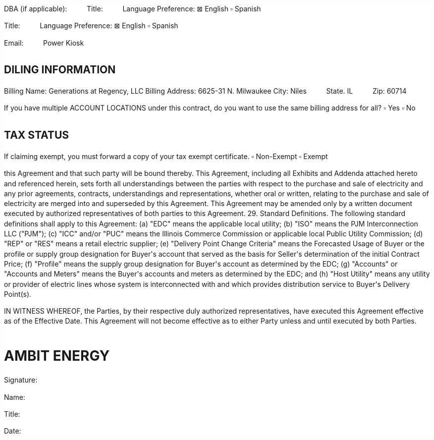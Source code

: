 DBA (if applicable): $\qquad$
Title: $\qquad$
Language Preference: $\boxtimes$ English $\square$ Spanish

Title: $\qquad$
Language Preference: $\boxtimes$ English $\square$ Spanish

Email: $\qquad$
Power Kiosk

## DILING INFORMATION

Billing Name: Generations at Regency, LLC
Billing Address: 6625-31 N. Milwaukee
City: Niles $\qquad$ State. IL $\qquad$ Zip: 60714

If you have multiple ACCOUNT LOCATIONS under this contract, do you want to use the same billing address for all? $\square$ Yes $\square$ No

## TAX STATUS

If claiming exempt, you must forward a copy of your tax exempt certificate. $\square$ Non-Exempt $\square$ Exempt

this Agreement and that such party will be bound thereby. This Agreement, including all Exhibits and Addenda attached hereto and referenced herein, sets forth all understandings between the parties with respect to the purchase and sale of electricity and any prior agreements, contracts, understandings and representations, whether oral or written, relating to the purchase and sale of electricity are merged into and superseded by this Agreement. This Agreement may be amended only by a written document executed by authorized representatives of both parties to this Agreement.
29. Standard Definitions. The following standard definitions shall apply to this Agreement: (a) "EDC" means the applicable local utility; (b) "ISO" means the PJM Interconnection LLC ("PJM"); (c) "ICC" and/or "PUC" means the Illinois Commerce Commission or applicable local Public Utility Commission; (d) "REP" or "RES" means a retail electric supplier; (e) "Delivery Point Change Criteria" means the Forecasted Usage of Buyer or the profile or supply group designation for Buyer's account that served as the basis for Seller's determination of the initial Contract Price; (f) "Profile" means the supply group designation for Buyer's account as determined by the EDC; (g) "Accounts" or "Accounts and Meters" means the Buyer's accounts and meters as determined by the EDC; and (h) "Host Utility" means any utility or provider of electric lines whose system is interconnected with and which provides distribution service to Buyer's Delivery Point(s).

IN WITNESS WHEREOF, the Parties, by their respective duly authorized representatives, have executed this Agreement effective as of the Effective Date. This Agreement will not become effective as to either Party unless and until executed by both Parties.

# AMBIT ENERGY 

Signature:

Name:

Title:

Date:
